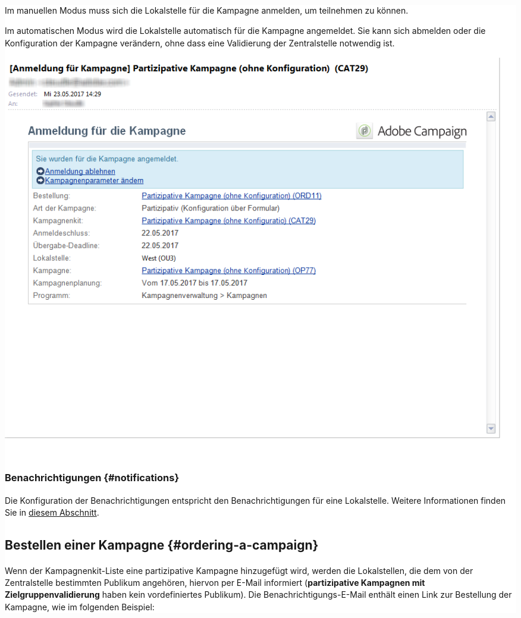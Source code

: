 Im manuellen Modus muss sich die Lokalstelle für die Kampagne anmelden, um teilnehmen zu können.

Im automatischen Modus wird die Lokalstelle automatisch für die Kampagne angemeldet. Sie kann sich abmelden oder die Konfiguration der Kampagne verändern, ohne dass eine Validierung der Zentralstelle notwendig ist.

![](assets/mkg_dist_edit_kit2.png)

### Benachrichtigungen {#notifications}

Die Konfiguration der Benachrichtigungen entspricht den Benachrichtigungen für eine Lokalstelle. Weitere Informationen finden Sie in [diesem Abschnitt](creating-a-local-campaign.md#notifications).

## Bestellen einer Kampagne {#ordering-a-campaign}

Wenn der Kampagnenkit-Liste eine partizipative Kampagne hinzugefügt wird, werden die Lokalstellen, die dem von der Zentralstelle bestimmten Publikum angehören, hiervon per E-Mail informiert (**partizipative Kampagnen mit Zielgruppenvalidierung** haben kein vordefiniertes Publikum). Die Benachrichtigungs-E-Mail enthält einen Link zur Bestellung der Kampagne, wie im folgenden Beispiel:

